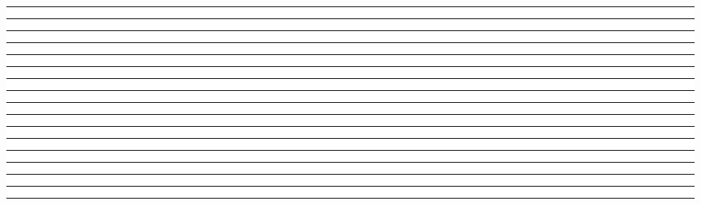 
---

 <iframe src="https://codepen.io/bgoonz/embed/VwPgwgo?default-tab=result" style="width:1000px; height:1200px;" loading="lazy" allowtransparency="true" allowfullscreen></iframe>

---

---

 <iframe src="https://codepen.io/bgoonz/embed/YzNBzbK?default-tab=result" style="width:1000px; height:1200px;" loading="lazy" allowtransparency="true" allowfullscreen></iframe>

---

---

 <iframe src="https://codepen.io/bgoonz/embed/NWdoWVp?default-tab=result" style="width:1000px; height:1200px;" loading="lazy" allowtransparency="true" allowfullscreen></iframe>

---

---

 <iframe src="https://codepen.io/bgoonz/embed/mdRvdzd?default-tab=result" style="width:1000px; height:1200px;" loading="lazy" allowtransparency="true" allowfullscreen></iframe>

---

---

 <iframe src="https://codepen.io/bgoonz/embed/LYxqYMa?default-tab=result" style="width:1000px; height:1200px;" loading="lazy" allowtransparency="true" allowfullscreen></iframe>

---

---

 <iframe src="https://codepen.io/bgoonz/embed/wvgNvYW?default-tab=result" style="width:1000px; height:1200px;" loading="lazy" allowtransparency="true" allowfullscreen></iframe>

---

---

 <iframe src="https://codepen.io/bgoonz/embed/LYxqYBq?default-tab=result" style="width:1000px; height:1200px;" loading="lazy" allowtransparency="true" allowfullscreen></iframe>

---

---

 <iframe src="https://codepen.io/bgoonz/embed/jOydOvm?default-tab=result" style="width:1000px; height:1200px;" loading="lazy" allowtransparency="true" allowfullscreen></iframe>

---

---
